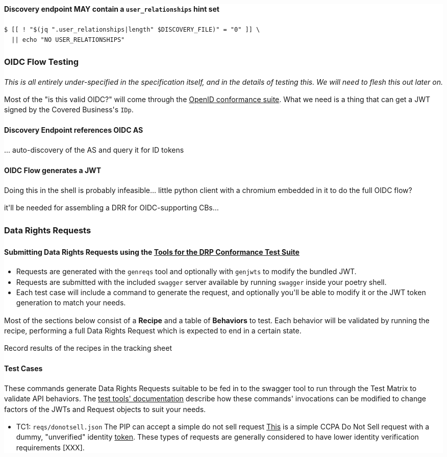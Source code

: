 #### Discovery endpoint MAY contain a `user_relationships` hint set

```
$ [[ ! "$(jq ".user_relationships|length" $DISCOVERY_FILE)" = "0" ]] \
  || echo "NO USER_RELATIONSHIPS"
```

### OIDC Flow Testing

*This is all entirely under-specified in the specification itself, and in the details of testing this. We will need to flesh this out later on.*

Most of the "is this valid OIDC?" will come through the [OpenID conformance suite](https://openid.net/certification/). What we need is a thing that can get a JWT signed by the Covered Business's `IDp`.

#### Discovery Endpoint references OIDC AS

... auto-discovery of the AS and query it for ID tokens

#### OIDC Flow generates a JWT

Doing this in the shell is probably infeasible... little python client with a chromium embedded in it to do the full OIDC flow?

it'll be needed for assembling a DRR for OIDC-supporting CBs...

### Data Rights Requests

#### Submitting Data Rights Requests using the [Tools for the DRP Conformance Test Suite](conformance-tools.md)

- Requests are generated with the `genreqs` tool and optionally with `genjwts` to modify the bundled JWT.
- Requests are submitted with the included `swagger` server available by running `swagger` inside your poetry shell.
- Each test case will include a command to generate the request, and optionally you'll be able to modify it or the JWT token generation to match your needs.

Most of the sections below consist of a **Recipe** and a table of **Behaviors** to test. Each behavior will be validated by running the recipe, performing a full Data Rights Request which is expected to end in a certain state.

Record results of the recipes in the tracking sheet

#### Test Cases

These commands generate Data Rights Requests suitable to be fed in to the swagger tool to run through the Test Matrix to validate API behaviors. The [test tools' documentation](conformance-tools.md) describe how these commands' invocations can be modified to change factors of the JWTs and Request objects to suit your needs.

- TC1: `reqs/donotsell.json` The PIP can accept a simple do not sell request
  [This](reqs/donotsell.json) is a simple CCPA Do Not Sell request with a dummy, "unverified" identity [token](jwts/simple.json). These types of requests are generally considered to have lower identity verification requirements [XXX].
    